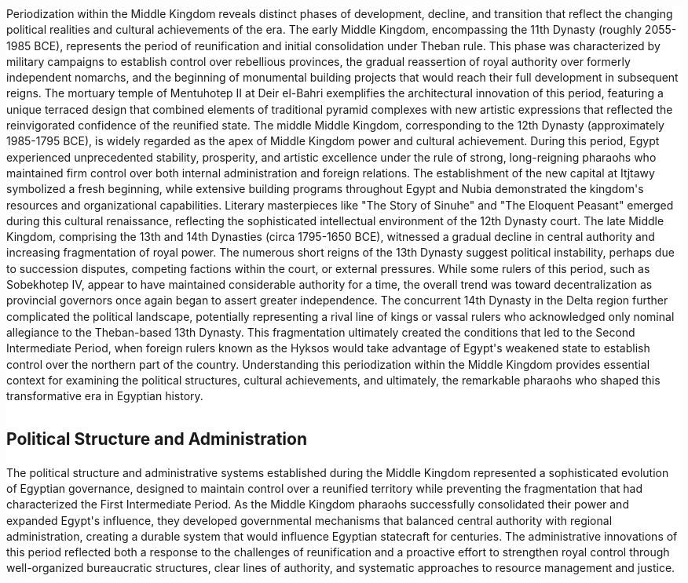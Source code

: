 Periodization within the Middle Kingdom reveals distinct phases of development, decline, and transition that reflect the changing political realities and cultural achievements of the era. The early Middle Kingdom, encompassing the 11th Dynasty (roughly 2055-1985 BCE), represents the period of reunification and initial consolidation under Theban rule. This phase was characterized by military campaigns to establish control over rebellious provinces, the gradual reassertion of royal authority over formerly independent nomarchs, and the beginning of monumental building projects that would reach their full development in subsequent reigns. The mortuary temple of Mentuhotep II at Deir el-Bahri exemplifies the architectural innovation of this period, featuring a unique terraced design that combined elements of traditional pyramid complexes with new artistic expressions that reflected the reinvigorated confidence of the reunified state. The middle Middle Kingdom, corresponding to the 12th Dynasty (approximately 1985-1795 BCE), is widely regarded as the apex of Middle Kingdom power and cultural achievement. During this period, Egypt experienced unprecedented stability, prosperity, and artistic excellence under the rule of strong, long-reigning pharaohs who maintained firm control over both internal administration and foreign relations. The establishment of the new capital at Itjtawy symbolized a fresh beginning, while extensive building programs throughout Egypt and Nubia demonstrated the kingdom's resources and organizational capabilities. Literary masterpieces like "The Story of Sinuhe" and "The Eloquent Peasant" emerged during this cultural renaissance, reflecting the sophisticated intellectual environment of the 12th Dynasty court. The late Middle Kingdom, comprising the 13th and 14th Dynasties (circa 1795-1650 BCE), witnessed a gradual decline in central authority and increasing fragmentation of royal power. The numerous short reigns of the 13th Dynasty suggest political instability, perhaps due to succession disputes, competing factions within the court, or external pressures. While some rulers of this period, such as Sobekhotep IV, appear to have maintained considerable authority for a time, the overall trend was toward decentralization as provincial governors once again began to assert greater independence. The concurrent 14th Dynasty in the Delta region further complicated the political landscape, potentially representing a rival line of kings or vassal rulers who acknowledged only nominal allegiance to the Theban-based 13th Dynasty. This fragmentation ultimately created the conditions that led to the Second Intermediate Period, when foreign rulers known as the Hyksos would take advantage of Egypt's weakened state to establish control over the northern part of the country. Understanding this periodization within the Middle Kingdom provides essential context for examining the political structures, cultural achievements, and ultimately, the remarkable pharaohs who shaped this transformative era in Egyptian history.

## Political Structure and Administration

The political structure and administrative systems established during the Middle Kingdom represented a sophisticated evolution of Egyptian governance, designed to maintain control over a reunified territory while preventing the fragmentation that had characterized the First Intermediate Period. As the Middle Kingdom pharaohs successfully consolidated their power and expanded Egypt's influence, they developed governmental mechanisms that balanced central authority with regional administration, creating a durable system that would influence Egyptian statecraft for centuries. The administrative innovations of this period reflected both a response to the challenges of reunification and a proactive effort to strengthen royal control through well-organized bureaucratic structures, clear lines of authority, and systematic approaches to resource management and justice.
